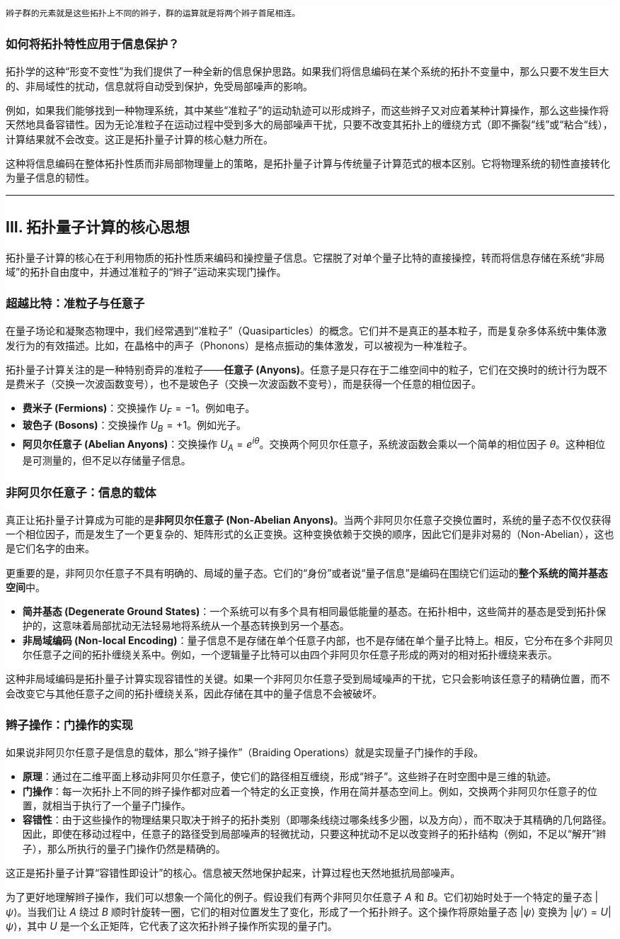     辫子群的元素就是这些拓扑上不同的辫子，群的运算就是将两个辫子首尾相连。

### 如何将拓扑特性应用于信息保护？

拓扑学的这种“形变不变性”为我们提供了一种全新的信息保护思路。如果我们将信息编码在某个系统的拓扑不变量中，那么只要不发生巨大的、非局域性的扰动，信息就将自动受到保护，免受局部噪声的影响。

例如，如果我们能够找到一种物理系统，其中某些“准粒子”的运动轨迹可以形成辫子，而这些辫子又对应着某种计算操作，那么这些操作将天然地具备容错性。因为无论准粒子在运动过程中受到多大的局部噪声干扰，只要不改变其拓扑上的缠绕方式（即不撕裂“线”或“粘合“线），计算结果就不会改变。这正是拓扑量子计算的核心魅力所在。

这种将信息编码在整体拓扑性质而非局部物理量上的策略，是拓扑量子计算与传统量子计算范式的根本区别。它将物理系统的韧性直接转化为量子信息的韧性。

---

## III. 拓扑量子计算的核心思想

拓扑量子计算的核心在于利用物质的拓扑性质来编码和操控量子信息。它摆脱了对单个量子比特的直接操控，转而将信息存储在系统“非局域”的拓扑自由度中，并通过准粒子的“辫子”运动来实现门操作。

### 超越比特：准粒子与任意子

在量子场论和凝聚态物理中，我们经常遇到“准粒子”（Quasiparticles）的概念。它们并不是真正的基本粒子，而是复杂多体系统中集体激发行为的有效描述。比如，在晶格中的声子（Phonons）是格点振动的集体激发，可以被视为一种准粒子。

拓扑量子计算关注的是一种特别奇异的准粒子——**任意子 (Anyons)**。任意子是只存在于二维空间中的粒子，它们在交换时的统计行为既不是费米子（交换一次波函数变号），也不是玻色子（交换一次波函数不变号），而是获得一个任意的相位因子。
*   **费米子 (Fermions)**：交换操作 $U_F = -1$。例如电子。
*   **玻色子 (Bosons)**：交换操作 $U_B = +1$。例如光子。
*   **阿贝尔任意子 (Abelian Anyons)**：交换操作 $U_A = e^{i\theta}$。交换两个阿贝尔任意子，系统波函数会乘以一个简单的相位因子 $\theta$。这种相位是可测量的，但不足以存储量子信息。

### 非阿贝尔任意子：信息的载体

真正让拓扑量子计算成为可能的是**非阿贝尔任意子 (Non-Abelian Anyons)**。当两个非阿贝尔任意子交换位置时，系统的量子态不仅仅获得一个相位因子，而是发生了一个更复杂的、矩阵形式的幺正变换。这种变换依赖于交换的顺序，因此它们是非对易的（Non-Abelian），这也是它们名字的由来。

更重要的是，非阿贝尔任意子不具有明确的、局域的量子态。它们的“身份”或者说“量子信息”是编码在围绕它们运动的**整个系统的简并基态空间**中。
*   **简并基态 (Degenerate Ground States)**：一个系统可以有多个具有相同最低能量的基态。在拓扑相中，这些简并的基态是受到拓扑保护的，这意味着局部扰动无法轻易地将系统从一个基态转换到另一个基态。
*   **非局域编码 (Non-local Encoding)**：量子信息不是存储在单个任意子内部，也不是存储在单个量子比特上。相反，它分布在多个非阿贝尔任意子之间的拓扑缠绕关系中。例如，一个逻辑量子比特可以由四个非阿贝尔任意子形成的两对的相对拓扑缠绕来表示。

这种非局域编码是拓扑量子计算实现容错性的关键。如果一个非阿贝尔任意子受到局域噪声的干扰，它只会影响该任意子的精确位置，而不会改变它与其他任意子之间的拓扑缠绕关系，因此存储在其中的量子信息不会被破坏。

### 辫子操作：门操作的实现

如果说非阿贝尔任意子是信息的载体，那么“辫子操作”（Braiding Operations）就是实现量子门操作的手段。
*   **原理**：通过在二维平面上移动非阿贝尔任意子，使它们的路径相互缠绕，形成“辫子”。这些辫子在时空图中是三维的轨迹。
*   **门操作**：每一次拓扑上不同的辫子操作都对应着一个特定的幺正变换，作用在简并基态空间上。例如，交换两个非阿贝尔任意子的位置，就相当于执行了一个量子门操作。
*   **容错性**：由于这些操作的物理结果只取决于辫子的拓扑类别（即哪条线绕过哪条线多少圈，以及方向），而不取决于其精确的几何路径。因此，即使在移动过程中，任意子的路径受到局部噪声的轻微扰动，只要这种扰动不足以改变辫子的拓扑结构（例如，不足以“解开”辫子），那么所执行的量子门操作仍然是精确的。

这正是拓扑量子计算“容错性即设计”的核心。信息被天然地保护起来，计算过程也天然地抵抗局部噪声。

为了更好地理解辫子操作，我们可以想象一个简化的例子。假设我们有两个非阿贝尔任意子 $A$ 和 $B$。它们初始时处于一个特定的量子态 $| \psi \rangle$。当我们让 $A$ 绕过 $B$ 顺时针旋转一圈，它们的相对位置发生了变化，形成了一个拓扑辫子。这个操作将原始量子态 $| \psi \rangle$ 变换为 $| \psi' \rangle = U | \psi \rangle$，其中 $U$ 是一个幺正矩阵，它代表了这次拓扑辫子操作所实现的量子门。
